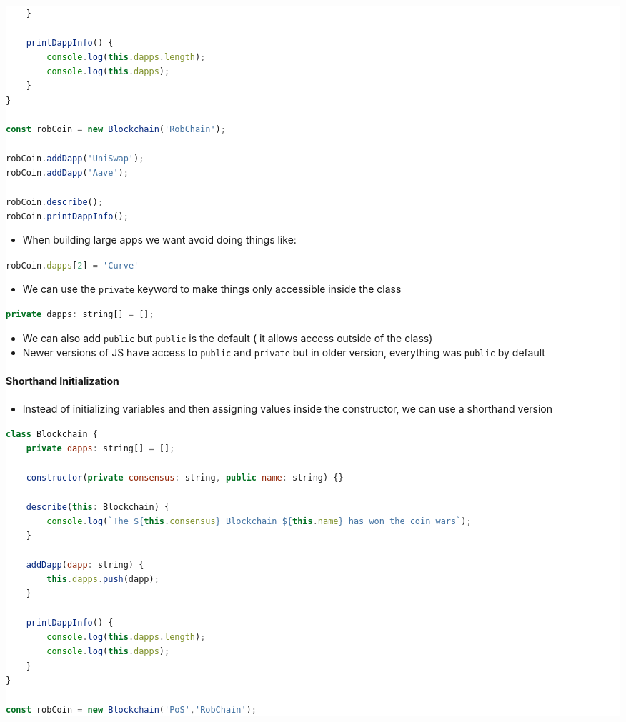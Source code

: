 ```js
    }

    printDappInfo() {
        console.log(this.dapps.length);
        console.log(this.dapps);
    }
}

const robCoin = new Blockchain('RobChain');

robCoin.addDapp('UniSwap');
robCoin.addDapp('Aave');

robCoin.describe();
robCoin.printDappInfo();
```
- When building large apps we want avoid doing things like:
```js
robCoin.dapps[2] = 'Curve'
```
- We can use the ``private`` keyword to make things only accessible inside the class
```js
private dapps: string[] = [];
```
- We can also add ``public`` but ``public`` is the default ( it allows access outside of the class)
- Newer versions of JS have access to ``public`` and ``private`` but in older version, everything was ``public`` by default

#### Shorthand Initialization
- Instead of initializing variables and then assigning values inside the constructor, we can use a shorthand version
```js
class Blockchain {
    private dapps: string[] = [];

    constructor(private consensus: string, public name: string) {}

    describe(this: Blockchain) {
        console.log(`The ${this.consensus} Blockchain ${this.name} has won the coin wars`);
    }

    addDapp(dapp: string) {
        this.dapps.push(dapp);
    }

    printDappInfo() {
        console.log(this.dapps.length);
        console.log(this.dapps);
    }
}

const robCoin = new Blockchain('PoS','RobChain');
```
